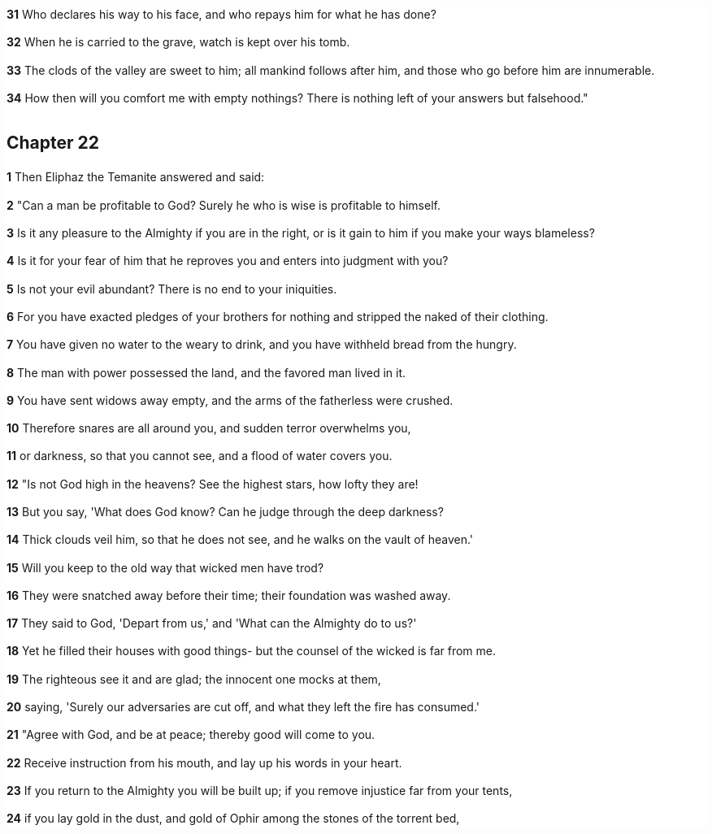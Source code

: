 **31** Who declares his way to his face, and who repays him for what he has done?

**32** When he is carried to the grave, watch is kept over his tomb.

**33** The clods of the valley are sweet to him; all mankind follows after him, and those who go before him are innumerable.

**34** How then will you comfort me with empty nothings? There is nothing left of your answers but falsehood."

## Chapter 22

**1** Then Eliphaz the Temanite answered and said:

**2** "Can a man be profitable to God? Surely he who is wise is profitable to himself.

**3** Is it any pleasure to the Almighty if you are in the right, or is it gain to him if you make your ways blameless?

**4** Is it for your fear of him that he reproves you and enters into judgment with you?

**5** Is not your evil abundant? There is no end to your iniquities.

**6** For you have exacted pledges of your brothers for nothing and stripped the naked of their clothing.

**7** You have given no water to the weary to drink, and you have withheld bread from the hungry.

**8** The man with power possessed the land, and the favored man lived in it.

**9** You have sent widows away empty, and the arms of the fatherless were crushed.

**10** Therefore snares are all around you, and sudden terror overwhelms you,

**11** or darkness, so that you cannot see, and a flood of water covers you.

**12** "Is not God high in the heavens? See the highest stars, how lofty they are!

**13** But you say, 'What does God know? Can he judge through the deep darkness?

**14** Thick clouds veil him, so that he does not see, and he walks on the vault of heaven.'

**15** Will you keep to the old way that wicked men have trod?

**16** They were snatched away before their time; their foundation was washed away.

**17** They said to God, 'Depart from us,' and 'What can the Almighty do to us?'

**18** Yet he filled their houses with good things- but the counsel of the wicked is far from me.

**19** The righteous see it and are glad; the innocent one mocks at them,

**20** saying, 'Surely our adversaries are cut off, and what they left the fire has consumed.'

**21** "Agree with God, and be at peace; thereby good will come to you.

**22** Receive instruction from his mouth, and lay up his words in your heart.

**23** If you return to the Almighty you will be built up; if you remove injustice far from your tents,

**24** if you lay gold in the dust, and gold of Ophir among the stones of the torrent bed,
